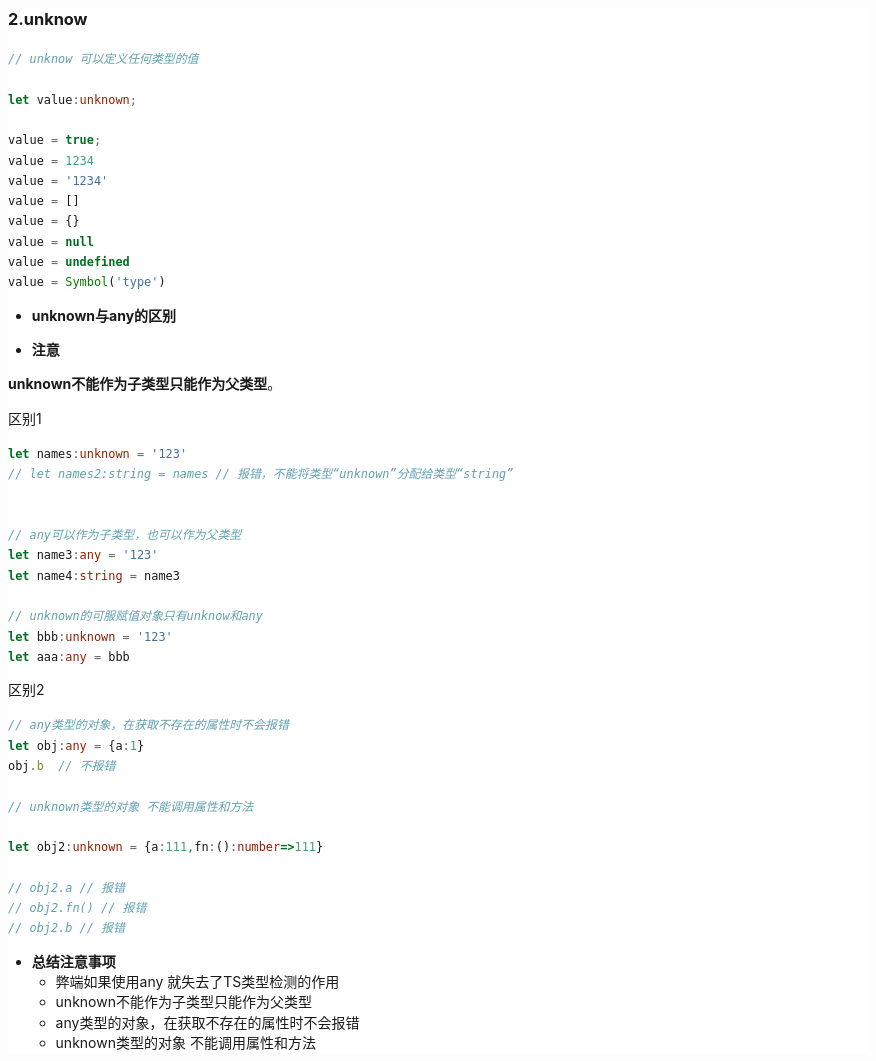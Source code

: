 ### 2.unknow

```typescript
// unknow 可以定义任何类型的值

let value:unknown;

value = true;
value = 1234
value = '1234'
value = []
value = {}
value = null
value = undefined
value = Symbol('type')
```

- **unknown与any的区别**

- **注意**

**unknown不能作为子类型只能作为父类型**。

区别1

```typescript
let names:unknown = '123'
// let names2:string = names // 报错，不能将类型“unknown”分配给类型“string”


// any可以作为子类型，也可以作为父类型
let name3:any = '123'
let name4:string = name3

// unknown的可服赋值对象只有unknow和any
let bbb:unknown = '123'
let aaa:any = bbb
```

区别2

```typescript
// any类型的对象，在获取不存在的属性时不会报错
let obj:any = {a:1}
obj.b  // 不报错

// unknown类型的对象 不能调用属性和方法

let obj2:unknown = {a:111,fn:():number=>111}

// obj2.a // 报错
// obj2.fn() // 报错
// obj2.b // 报错
```

- **总结注意事项**
  - 弊端如果使用any 就失去了TS类型检测的作用
  - unknown不能作为子类型只能作为父类型
  - any类型的对象，在获取不存在的属性时不会报错
  - unknown类型的对象 不能调用属性和方法
